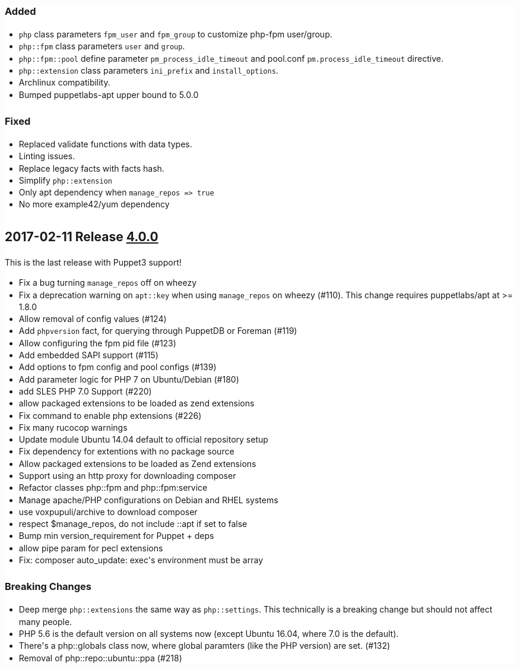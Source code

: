 ### Added
- `php` class parameters `fpm_user` and `fpm_group` to customize php-fpm user/group.
- `php::fpm` class parameters `user` and `group`.
- `php::fpm::pool` define parameter `pm_process_idle_timeout` and pool.conf `pm.process_idle_timeout` directive.
- `php::extension` class parameters `ini_prefix` and `install_options`.
- Archlinux compatibility.
- Bumped puppetlabs-apt upper bound to 5.0.0

### Fixed
- Replaced validate functions with data types.
- Linting issues.
- Replace legacy facts with facts hash.
- Simplify `php::extension`
- Only apt dependency when `manage_repos => true`
- No more example42/yum dependency

## 2017-02-11 Release [4.0.0]

This is the last release with Puppet3 support!
* Fix a bug turning `manage_repos` off on wheezy
* Fix a deprecation warning on `apt::key` when using `manage_repos` on wheezy (#110). This change requires puppetlabs/apt at >= 1.8.0
* Allow removal of config values (#124)
* Add `phpversion` fact, for querying through PuppetDB or Foreman (#119)
* Allow configuring the fpm pid file (#123)
* Add embedded SAPI support (#115)
* Add options to fpm config and pool configs (#139)
* Add parameter logic for PHP 7 on Ubuntu/Debian (#180)
* add SLES PHP 7.0 Support (#220)
* allow packaged extensions to be loaded as zend extensions
* Fix command to enable php extensions (#226)
* Fix many rucocop warnings
* Update module Ubuntu 14.04 default to official repository setup
* Fix dependency for extentions with no package source
* Allow packaged extensions to be loaded as Zend extensions
* Support using an http proxy for downloading composer
* Refactor classes php::fpm and php::fpm:service
* Manage apache/PHP configurations on Debian and RHEL systems
* use voxpupuli/archive to download composer
* respect $manage_repos, do not include ::apt if set to false
* Bump min version_requirement for Puppet + deps
* allow pipe param for pecl extensions
* Fix: composer auto_update: exec's environment must be array

### Breaking Changes
 * Deep merge `php::extensions` the same way as `php::settings`. This technically is a
   breaking change but should not affect many people.
 * PHP 5.6 is the default version on all systems now (except Ubuntu 16.04, where 7.0 is the default).
 * There's a php::globals class now, where global paramters (like the PHP version) are set. (#132)
 * Removal of php::repo::ubuntu::ppa (#218)


[4.1.0]: https://github.com/olivierlacan/keep-a-changelog/compare/v4.0.0...v4.1.0
[4.0.0]: https://github.com/olivierlacan/keep-a-changelog/compare/v3.4.2...v4.0.0